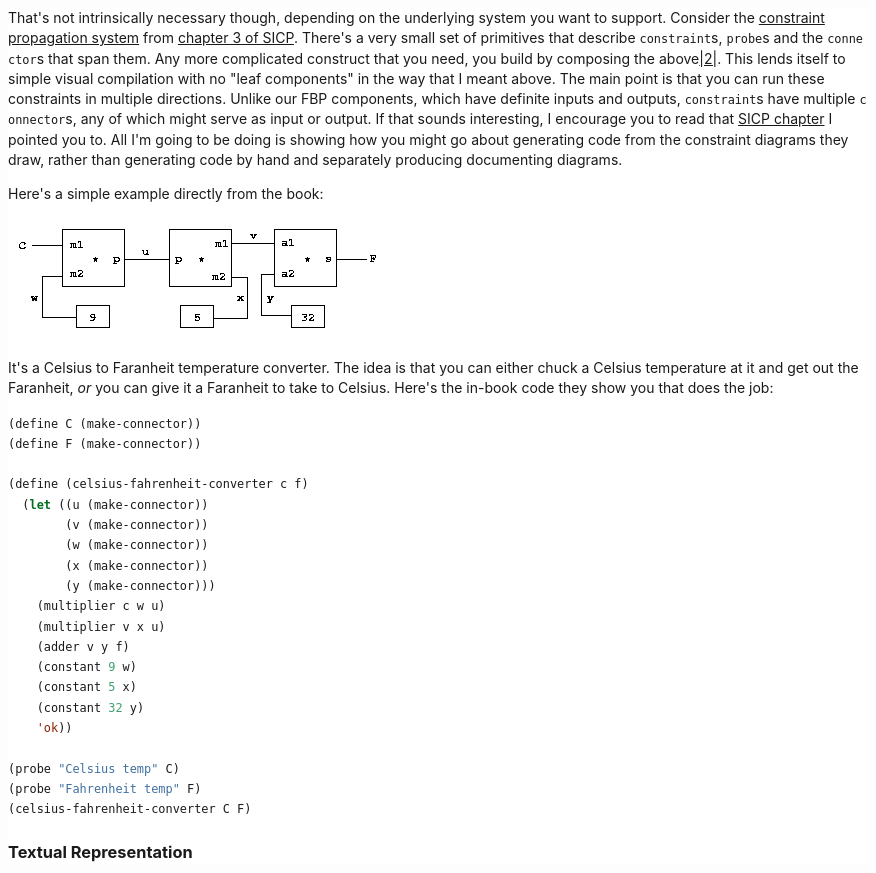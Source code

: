 That's not intrinsically necessary though, depending on the underlying system you want to support. Consider the [constraint propagation system](http://mitpress.mit.edu/sicp/full-text/book/book-Z-H-22.html#%_sec_3.3.5) from [chapter 3 of SICP](http://mitpress.mit.edu/sicp/full-text/book/book-Z-H-19.html#%_chap_3). There's a very small set of primitives that describe `constraint`s, `probe`s and the `connector`s that span them. Any more complicated construct that you need, you build by composing the above<a name="note-Sun-Jun-29-120935EDT-2014"></a>[|2|](#foot-Sun-Jun-29-120935EDT-2014). This lends itself to simple visual compilation with no "leaf components" in the way that I meant above. The main point is that you can run these constraints in multiple directions. Unlike our FBP components, which have definite inputs and outputs, `constraint`s have multiple `connector`s, any of which might serve as input or output. If that sounds interesting, I encourage you to read that [SICP chapter](http://mitpress.mit.edu/sicp/full-text/book/book-Z-H-19.html#%_chap_3) I pointed you to. All I'm going to be doing is showing how you might go about generating code from the constraint diagrams they draw, rather than generating code by hand and separately producing documenting diagrams.

Here's a simple example directly from the book:

![The celsius<->faranheit converter image from SICP](/static/img/sicp-constraint-image.gif)

It's a Celsius to Faranheit temperature converter. The idea is that you can either chuck a Celsius temperature at it and get out the Faranheit, *or* you can give it a Faranheit to take to Celsius. Here's the in-book code they show you that does the job:

```lisp
(define C (make-connector))
(define F (make-connector))

(define (celsius-fahrenheit-converter c f)
  (let ((u (make-connector))
        (v (make-connector))
        (w (make-connector))
        (x (make-connector))
        (y (make-connector)))
    (multiplier c w u)
    (multiplier v x u)
    (adder v y f)
    (constant 9 w)
    (constant 5 x)
    (constant 32 y)
    'ok))

(probe "Celsius temp" C)
(probe "Fahrenheit temp" F)
(celsius-fahrenheit-converter C F)
```

### Textual Representation
